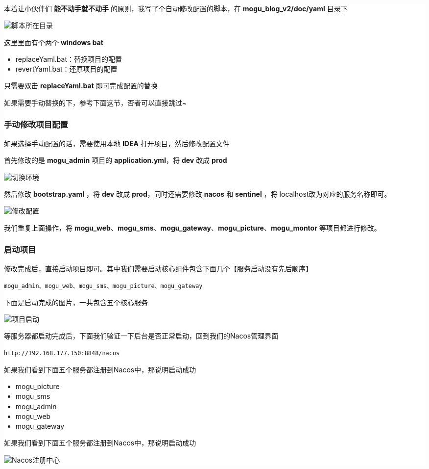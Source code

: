 本着让小伙伴们 **能不动手就不动手** 的原则，我写了个自动修改配置的脚本，在 **mogu_blog_v2/doc/yaml** 目录下

![脚本所在目录](https://cdn.losey.top/blog/image-20210104165005358.png)

这里里面有个两个 **windows bat** 

- replaceYaml.bat：替换项目的配置
- revertYaml.bat：还原项目的配置

只需要双击 **replaceYaml.bat** 即可完成配置的替换

如果需要手动替换的下，参考下面这节，否者可以直接跳过~

### 手动修改项目配置

如果选择手动配置的话，需要使用本地 **IDEA** 打开项目，然后修改配置文件

首先修改的是 **mogu_admin** 项目的 **application.yml**，将 **dev** 改成 **prod**

![切换环境](https://cdn.losey.top/blog/image-20210103230005393.png)

然后修改 **bootstrap.yaml** ，将 **dev** 改成 **prod**，同时还需要修改 **nacos** 和 **sentinel** ，将 localhost改为对应的服务名称即可。

![修改配置](https://cdn.losey.top/blog/image-20210103225924387.png)

我们重复上面操作，将  **mogu_web**、**mogu_sms**、**mogu_gateway**、**mogu_picture**、**mogu_montor** 等项目都进行修改。

### 启动项目

修改完成后，直接启动项目即可。其中我们需要启动核心组件包含下面几个【服务启动没有先后顺序】

```bash
mogu_admin、mogu_web、mogu_sms、mogu_picture、mogu_gateway
```

下面是启动完成的图片，一共包含五个核心服务

![项目启动](https://cdn.losey.top/blog/image-20210104151144113.png)

等服务器都启动完成后，下面我们验证一下后台是否正常启动，回到我们的Nacos管理界面

```bash
http://192.168.177.150:8848/nacos
```

如果我们看到下面五个服务都注册到Nacos中，那说明启动成功

- mogu_picture
- mogu_sms
- mogu_admin
- mogu_web
- mogu_gateway

如果我们看到下面五个服务都注册到Nacos中，那说明启动成功

![Nacos注册中心](https://cdn.losey.top/blog/4ca459f56aca4d07b262172d096bccf4)
